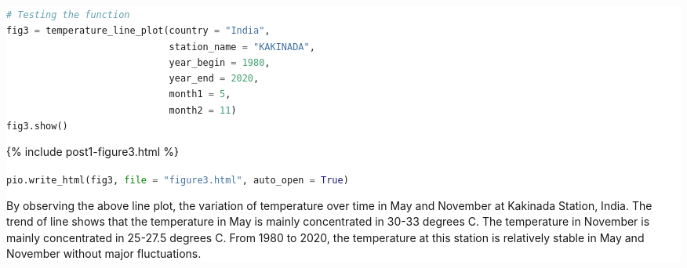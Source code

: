 ```python
# Testing the function
fig3 = temperature_line_plot(country = "India",
                             station_name = "KAKINADA",
                             year_begin = 1980,
                             year_end = 2020,
                             month1 = 5,
                             month2 = 11)
fig3.show()
```

{% include post1-figure3.html %}


```python
pio.write_html(fig3, file = "figure3.html", auto_open = True)
```

By observing the above line plot, the variation of temperature over time in May and November at Kakinada Station, India. The trend of line shows that the temperature in May is mainly concentrated in 30-33 degrees C. The temperature in November is mainly concentrated in 25-27.5 degrees C. From 1980 to 2020, the temperature at this station is relatively stable in May and November without major fluctuations.
